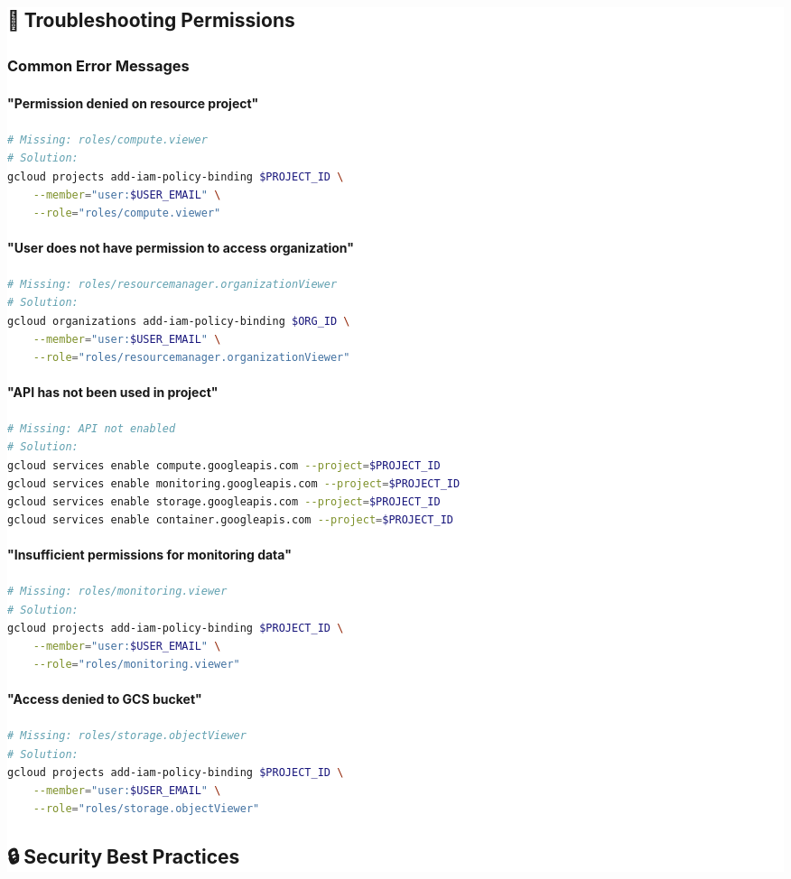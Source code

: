 ## 🚨 Troubleshooting Permissions

### **Common Error Messages**

#### **"Permission denied on resource project"**
```bash
# Missing: roles/compute.viewer
# Solution:
gcloud projects add-iam-policy-binding $PROJECT_ID \
    --member="user:$USER_EMAIL" \
    --role="roles/compute.viewer"
```

#### **"User does not have permission to access organization"**
```bash
# Missing: roles/resourcemanager.organizationViewer
# Solution:
gcloud organizations add-iam-policy-binding $ORG_ID \
    --member="user:$USER_EMAIL" \
    --role="roles/resourcemanager.organizationViewer"
```

#### **"API has not been used in project"**
```bash
# Missing: API not enabled
# Solution:
gcloud services enable compute.googleapis.com --project=$PROJECT_ID
gcloud services enable monitoring.googleapis.com --project=$PROJECT_ID
gcloud services enable storage.googleapis.com --project=$PROJECT_ID
gcloud services enable container.googleapis.com --project=$PROJECT_ID
```

#### **"Insufficient permissions for monitoring data"**
```bash
# Missing: roles/monitoring.viewer
# Solution:
gcloud projects add-iam-policy-binding $PROJECT_ID \
    --member="user:$USER_EMAIL" \
    --role="roles/monitoring.viewer"
```

#### **"Access denied to GCS bucket"**
```bash
# Missing: roles/storage.objectViewer
# Solution:
gcloud projects add-iam-policy-binding $PROJECT_ID \
    --member="user:$USER_EMAIL" \
    --role="roles/storage.objectViewer"
```

## 🔒 Security Best Practices
